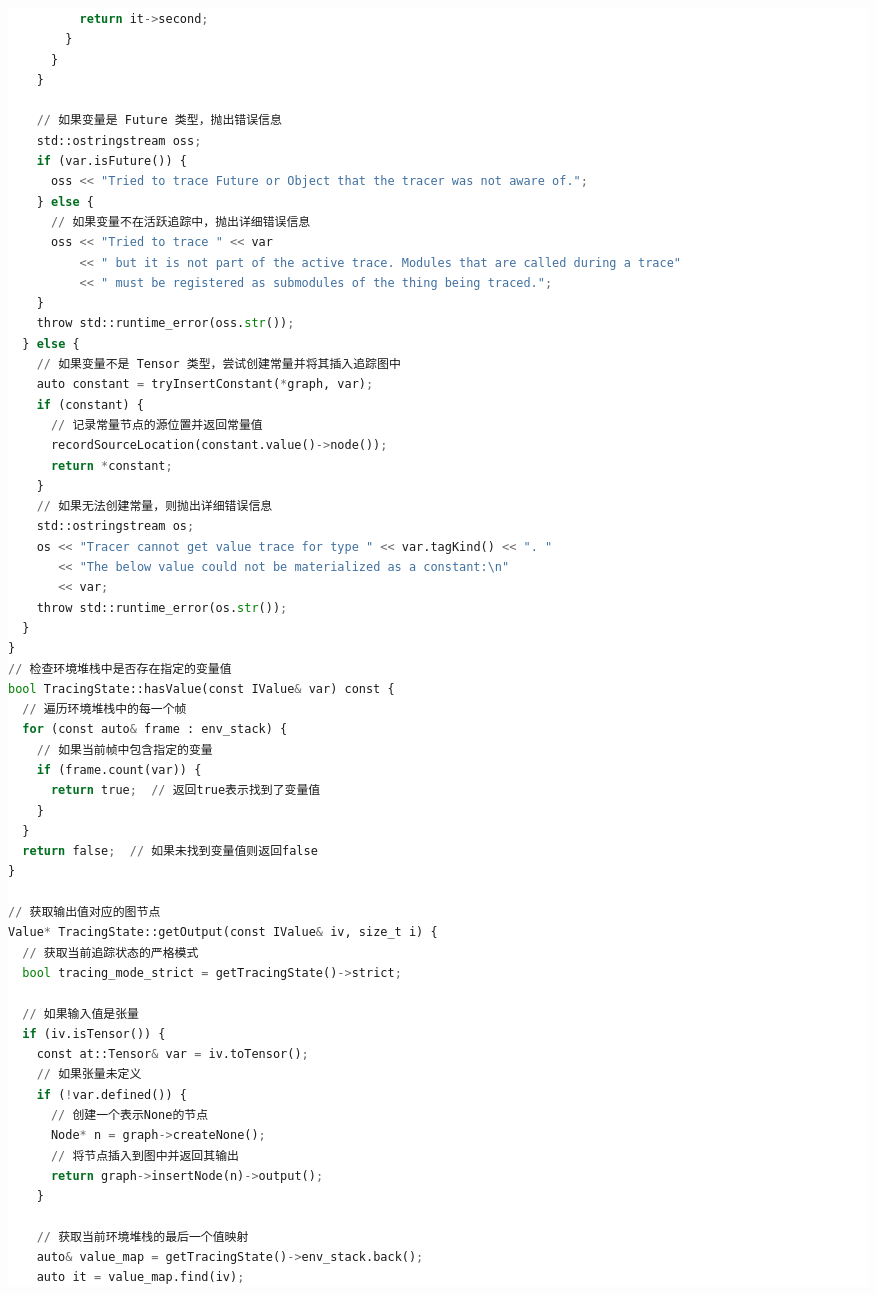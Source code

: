 ```py
          return it->second;
        }
      }
    }

    // 如果变量是 Future 类型，抛出错误信息
    std::ostringstream oss;
    if (var.isFuture()) {
      oss << "Tried to trace Future or Object that the tracer was not aware of.";
    } else {
      // 如果变量不在活跃追踪中，抛出详细错误信息
      oss << "Tried to trace " << var
          << " but it is not part of the active trace. Modules that are called during a trace"
          << " must be registered as submodules of the thing being traced.";
    }
    throw std::runtime_error(oss.str());
  } else {
    // 如果变量不是 Tensor 类型，尝试创建常量并将其插入追踪图中
    auto constant = tryInsertConstant(*graph, var);
    if (constant) {
      // 记录常量节点的源位置并返回常量值
      recordSourceLocation(constant.value()->node());
      return *constant;
    }
    // 如果无法创建常量，则抛出详细错误信息
    std::ostringstream os;
    os << "Tracer cannot get value trace for type " << var.tagKind() << ". "
       << "The below value could not be materialized as a constant:\n"
       << var;
    throw std::runtime_error(os.str());
  }
}
// 检查环境堆栈中是否存在指定的变量值
bool TracingState::hasValue(const IValue& var) const {
  // 遍历环境堆栈中的每一个帧
  for (const auto& frame : env_stack) {
    // 如果当前帧中包含指定的变量
    if (frame.count(var)) {
      return true;  // 返回true表示找到了变量值
    }
  }
  return false;  // 如果未找到变量值则返回false
}

// 获取输出值对应的图节点
Value* TracingState::getOutput(const IValue& iv, size_t i) {
  // 获取当前追踪状态的严格模式
  bool tracing_mode_strict = getTracingState()->strict;

  // 如果输入值是张量
  if (iv.isTensor()) {
    const at::Tensor& var = iv.toTensor();
    // 如果张量未定义
    if (!var.defined()) {
      // 创建一个表示None的节点
      Node* n = graph->createNone();
      // 将节点插入到图中并返回其输出
      return graph->insertNode(n)->output();
    }

    // 获取当前环境堆栈的最后一个值映射
    auto& value_map = getTracingState()->env_stack.back();
    auto it = value_map.find(iv);
```